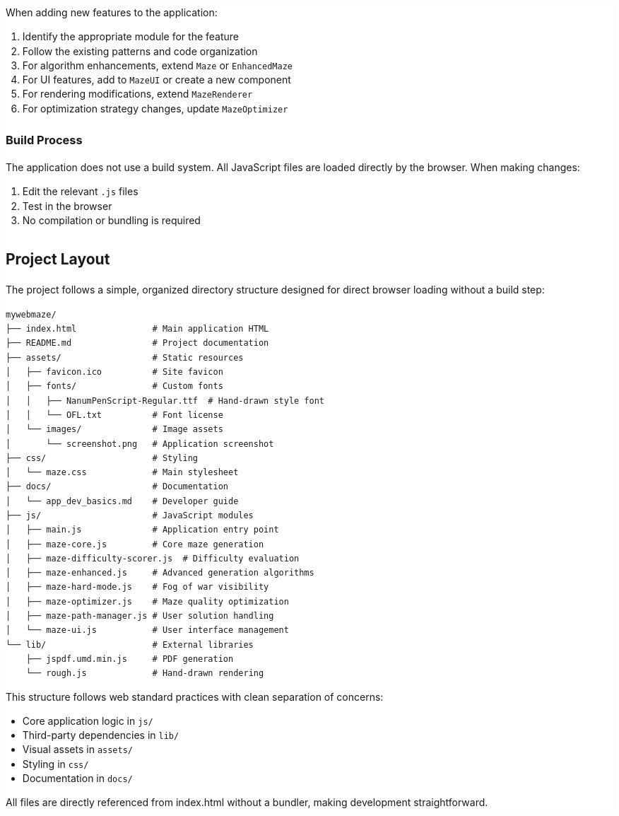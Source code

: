 When adding new features to the application:

1. Identify the appropriate module for the feature
2. Follow the existing patterns and code organization
3. For algorithm enhancements, extend `Maze` or `EnhancedMaze`
4. For UI features, add to `MazeUI` or create a new component
5. For rendering modifications, extend `MazeRenderer`
6. For optimization strategy changes, update `MazeOptimizer`

### Build Process

The application does not use a build system. All JavaScript files are loaded directly by the browser. When making changes:

1. Edit the relevant `.js` files
2. Test in the browser
3. No compilation or bundling is required 

## Project Layout

The project follows a simple, organized directory structure designed for direct browser loading without a build step:

```
mywebmaze/
├── index.html               # Main application HTML
├── README.md                # Project documentation
├── assets/                  # Static resources
│   ├── favicon.ico          # Site favicon
│   ├── fonts/               # Custom fonts
│   │   ├── NanumPenScript-Regular.ttf  # Hand-drawn style font
│   │   └── OFL.txt          # Font license
│   └── images/              # Image assets
│       └── screenshot.png   # Application screenshot
├── css/                     # Styling
│   └── maze.css             # Main stylesheet
├── docs/                    # Documentation
│   └── app_dev_basics.md    # Developer guide
├── js/                      # JavaScript modules
│   ├── main.js              # Application entry point
│   ├── maze-core.js         # Core maze generation
│   ├── maze-difficulty-scorer.js  # Difficulty evaluation
│   ├── maze-enhanced.js     # Advanced generation algorithms
│   ├── maze-hard-mode.js    # Fog of war visibility
│   ├── maze-optimizer.js    # Maze quality optimization
│   ├── maze-path-manager.js # User solution handling
│   └── maze-ui.js           # User interface management
└── lib/                     # External libraries
    ├── jspdf.umd.min.js     # PDF generation
    └── rough.js             # Hand-drawn rendering
```

This structure follows web standard practices with clean separation of concerns:
- Core application logic in `js/`
- Third-party dependencies in `lib/`
- Visual assets in `assets/`
- Styling in `css/`
- Documentation in `docs/`

All files are directly referenced from index.html without a bundler, making development straightforward. 